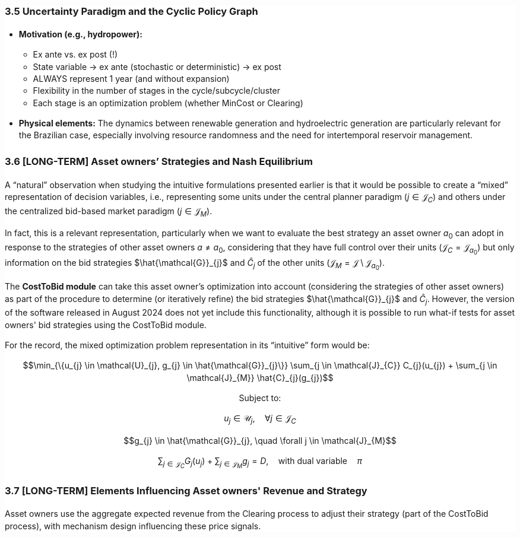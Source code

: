 ### 3.5 Uncertainty Paradigm and the Cyclic Policy Graph
- **Motivation (e.g., hydropower):**
  - Ex ante vs. ex post (!)
  - State variable → ex ante (stochastic or deterministic) → ex post
  - ALWAYS represent 1 year (and without expansion)
  - Flexibility in the number of stages in the cycle/subcycle/cluster
  - Each stage is an optimization problem (whether MinCost or Clearing)
  
- **Physical elements:** The dynamics between renewable generation and hydroelectric generation are particularly relevant for the Brazilian case, especially involving resource randomness and the need for intertemporal reservoir management.

### 3.6 [LONG-TERM] Asset owners’ Strategies and Nash Equilibrium
A “natural” observation when studying the intuitive formulations presented earlier is that it would be possible to create a “mixed” representation of decision variables, i.e., representing some units under the central planner paradigm ($j \in \mathcal{J}_{C}$) and others under the centralized bid-based market paradigm ($j \in \mathcal{J}_{M}$).

In fact, this is a relevant representation, particularly when we want to evaluate the best strategy an asset owner $a_{0}$ can adopt in response to the strategies of other asset owners $a \neq a_{0}$, considering that they have full control over their units ($\mathcal{J}_{C} = \mathcal{J}_{a_{0}}$) but only information on the bid strategies $\hat{\mathcal{G}}_{j}$ and $\hat{C}_{j}$ of the other units ($\mathcal{J}_{M} = \mathcal{J} \setminus \mathcal{J}_{a_{0}}$).

The **CostToBid module** can take this asset owner’s optimization into account (considering the strategies of other asset owners) as part of the procedure to determine (or iteratively refine) the bid strategies $\hat{\mathcal{G}}_{j}$ and $\hat{C}_{j}$. However, the version of the software released in August 2024 does not yet include this functionality, although it is possible to run what-if tests for asset owners' bid strategies using the CostToBid module.

For the record, the mixed optimization problem representation in its “intuitive” form would be:

```math
\min_{\{u_{j} \in \mathcal{U}_{j}, g_{j} \in \hat{\mathcal{G}}_{j}\}} \sum_{j \in \mathcal{J}_{C}} C_{j}(u_{j}) + \sum_{j \in \mathcal{J}_{M}} \hat{C}_{j}(g_{j})
```

$$
\text{Subject to:}
$$

```math
u_{j} \in \mathcal{U}_{j}, \quad \forall j \in \mathcal{J}_{C}
```

```math
g_{j} \in \hat{\mathcal{G}}_{j}, \quad \forall j \in \mathcal{J}_{M}
```

```math
\sum_{j \in \mathcal{J}_{C}} G_{j}(u_{j}) + \sum_{j \in \mathcal{J}_{M}} g_{j} = D, \quad \text{with dual variable} \quad \pi
```


### 3.7 [LONG-TERM] Elements Influencing Asset owners' Revenue and Strategy
Asset owners use the aggregate expected revenue from the Clearing process to adjust their strategy (part of the CostToBid process), with mechanism design influencing these price signals.
